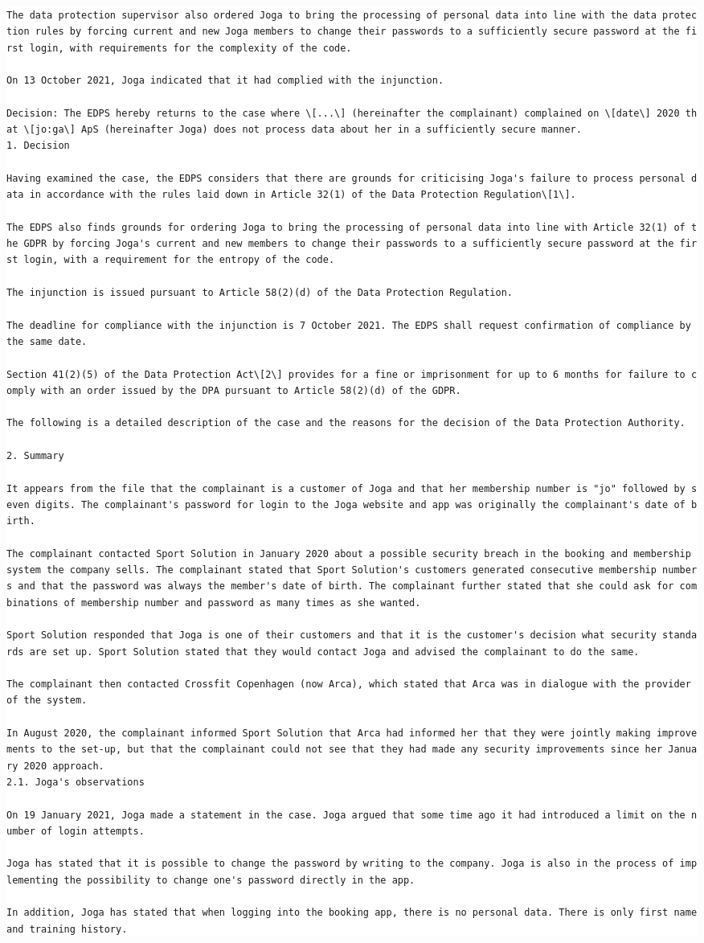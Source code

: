 ```
The data protection supervisor also ordered Joga to bring the processing of personal data into line with the data protection rules by forcing current and new Joga members to change their passwords to a sufficiently secure password at the first login, with requirements for the complexity of the code.

On 13 October 2021, Joga indicated that it had complied with the injunction.

Decision: The EDPS hereby returns to the case where \[...\] (hereinafter the complainant) complained on \[date\] 2020 that \[jo:ga\] ApS (hereinafter Joga) does not process data about her in a sufficiently secure manner.
1. Decision

Having examined the case, the EDPS considers that there are grounds for criticising Joga's failure to process personal data in accordance with the rules laid down in Article 32(1) of the Data Protection Regulation\[1\].

The EDPS also finds grounds for ordering Joga to bring the processing of personal data into line with Article 32(1) of the GDPR by forcing Joga's current and new members to change their passwords to a sufficiently secure password at the first login, with a requirement for the entropy of the code.

The injunction is issued pursuant to Article 58(2)(d) of the Data Protection Regulation.

The deadline for compliance with the injunction is 7 October 2021. The EDPS shall request confirmation of compliance by the same date.

Section 41(2)(5) of the Data Protection Act\[2\] provides for a fine or imprisonment for up to 6 months for failure to comply with an order issued by the DPA pursuant to Article 58(2)(d) of the GDPR.

The following is a detailed description of the case and the reasons for the decision of the Data Protection Authority.

2. Summary

It appears from the file that the complainant is a customer of Joga and that her membership number is "jo" followed by seven digits. The complainant's password for login to the Joga website and app was originally the complainant's date of birth. 

The complainant contacted Sport Solution in January 2020 about a possible security breach in the booking and membership system the company sells. The complainant stated that Sport Solution's customers generated consecutive membership numbers and that the password was always the member's date of birth. The complainant further stated that she could ask for combinations of membership number and password as many times as she wanted.

Sport Solution responded that Joga is one of their customers and that it is the customer's decision what security standards are set up. Sport Solution stated that they would contact Joga and advised the complainant to do the same.

The complainant then contacted Crossfit Copenhagen (now Arca), which stated that Arca was in dialogue with the provider of the system.

In August 2020, the complainant informed Sport Solution that Arca had informed her that they were jointly making improvements to the set-up, but that the complainant could not see that they had made any security improvements since her January 2020 approach.
2.1. Joga's observations

On 19 January 2021, Joga made a statement in the case. Joga argued that some time ago it had introduced a limit on the number of login attempts.

Joga has stated that it is possible to change the password by writing to the company. Joga is also in the process of implementing the possibility to change one's password directly in the app.

In addition, Joga has stated that when logging into the booking app, there is no personal data. There is only first name and training history.
```